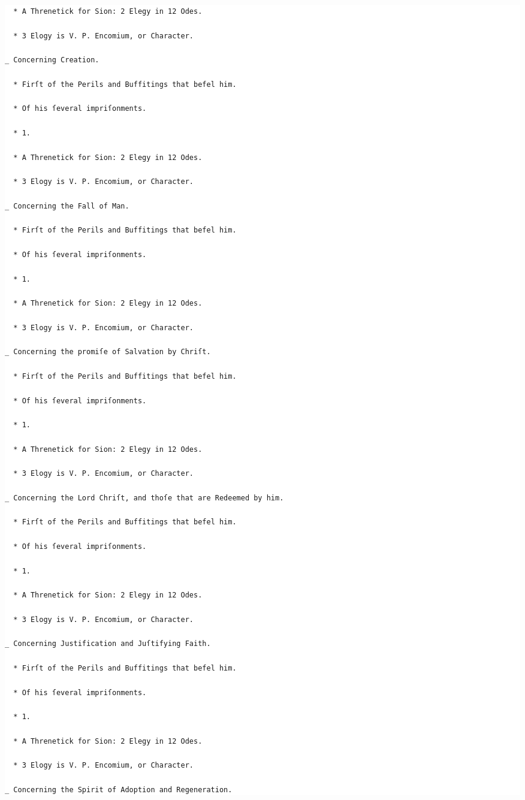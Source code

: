       * A Threnetick for Sion: 2 Elegy in 12 Odes.

      * 3 Elogy is V. P. Encomium, or Character.

    _ Concerning Creation.

      * Firſt of the Perils and Buffitings that befel him.

      * Of his ſeveral impriſonments.

      * 1.

      * A Threnetick for Sion: 2 Elegy in 12 Odes.

      * 3 Elogy is V. P. Encomium, or Character.

    _ Concerning the Fall of Man.

      * Firſt of the Perils and Buffitings that befel him.

      * Of his ſeveral impriſonments.

      * 1.

      * A Threnetick for Sion: 2 Elegy in 12 Odes.

      * 3 Elogy is V. P. Encomium, or Character.

    _ Concerning the promiſe of Salvation by Chriſt.

      * Firſt of the Perils and Buffitings that befel him.

      * Of his ſeveral impriſonments.

      * 1.

      * A Threnetick for Sion: 2 Elegy in 12 Odes.

      * 3 Elogy is V. P. Encomium, or Character.

    _ Concerning the Lord Chriſt, and thoſe that are Redeemed by him.

      * Firſt of the Perils and Buffitings that befel him.

      * Of his ſeveral impriſonments.

      * 1.

      * A Threnetick for Sion: 2 Elegy in 12 Odes.

      * 3 Elogy is V. P. Encomium, or Character.

    _ Concerning Justification and Juſtifying Faith.

      * Firſt of the Perils and Buffitings that befel him.

      * Of his ſeveral impriſonments.

      * 1.

      * A Threnetick for Sion: 2 Elegy in 12 Odes.

      * 3 Elogy is V. P. Encomium, or Character.

    _ Concerning the Spirit of Adoption and Regeneration.

